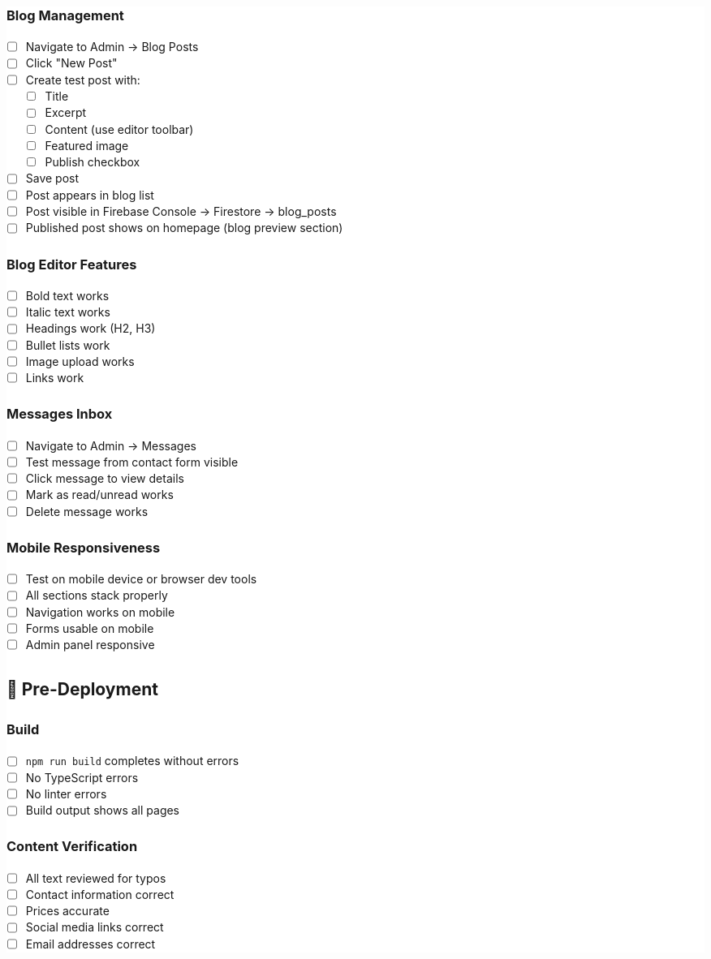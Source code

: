 ### Blog Management
- [ ] Navigate to Admin → Blog Posts
- [ ] Click "New Post"
- [ ] Create test post with:
  - [ ] Title
  - [ ] Excerpt
  - [ ] Content (use editor toolbar)
  - [ ] Featured image
  - [ ] Publish checkbox
- [ ] Save post
- [ ] Post appears in blog list
- [ ] Post visible in Firebase Console → Firestore → blog_posts
- [ ] Published post shows on homepage (blog preview section)

### Blog Editor Features
- [ ] Bold text works
- [ ] Italic text works
- [ ] Headings work (H2, H3)
- [ ] Bullet lists work
- [ ] Image upload works
- [ ] Links work

### Messages Inbox
- [ ] Navigate to Admin → Messages
- [ ] Test message from contact form visible
- [ ] Click message to view details
- [ ] Mark as read/unread works
- [ ] Delete message works

### Mobile Responsiveness
- [ ] Test on mobile device or browser dev tools
- [ ] All sections stack properly
- [ ] Navigation works on mobile
- [ ] Forms usable on mobile
- [ ] Admin panel responsive

## 🚀 Pre-Deployment

### Build
- [ ] `npm run build` completes without errors
- [ ] No TypeScript errors
- [ ] No linter errors
- [ ] Build output shows all pages

### Content Verification
- [ ] All text reviewed for typos
- [ ] Contact information correct
- [ ] Prices accurate
- [ ] Social media links correct
- [ ] Email addresses correct
